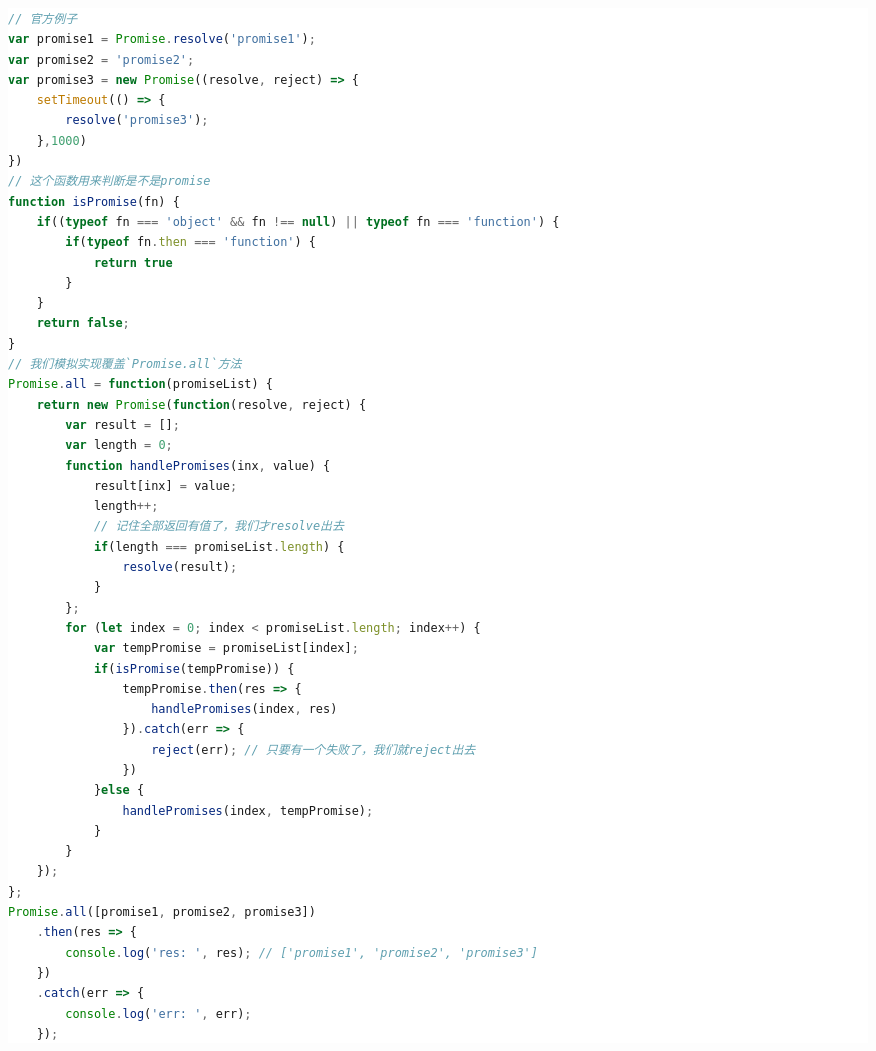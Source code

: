 ```js
// 官方例子
var promise1 = Promise.resolve('promise1');
var promise2 = 'promise2';
var promise3 = new Promise((resolve, reject) => {
    setTimeout(() => {
        resolve('promise3');
    },1000)
})
// 这个函数用来判断是不是promise
function isPromise(fn) {
    if((typeof fn === 'object' && fn !== null) || typeof fn === 'function') {
        if(typeof fn.then === 'function') {
            return true
        }
    }
    return false;
}
// 我们模拟实现覆盖`Promise.all`方法
Promise.all = function(promiseList) {
    return new Promise(function(resolve, reject) {
        var result = [];
        var length = 0;
        function handlePromises(inx, value) {
            result[inx] = value;
            length++;
            // 记住全部返回有值了，我们才resolve出去
            if(length === promiseList.length) {
                resolve(result);
            }
        };
        for (let index = 0; index < promiseList.length; index++) {
            var tempPromise = promiseList[index];
            if(isPromise(tempPromise)) {
                tempPromise.then(res => {
                    handlePromises(index, res)
                }).catch(err => {
                    reject(err); // 只要有一个失败了，我们就reject出去
                })
            }else {
                handlePromises(index, tempPromise);
            }
        }
    });
};
Promise.all([promise1, promise2, promise3])
    .then(res => {
        console.log('res: ', res); // ['promise1', 'promise2', 'promise3']
    })
    .catch(err => {
        console.log('err: ', err);
    });
```
